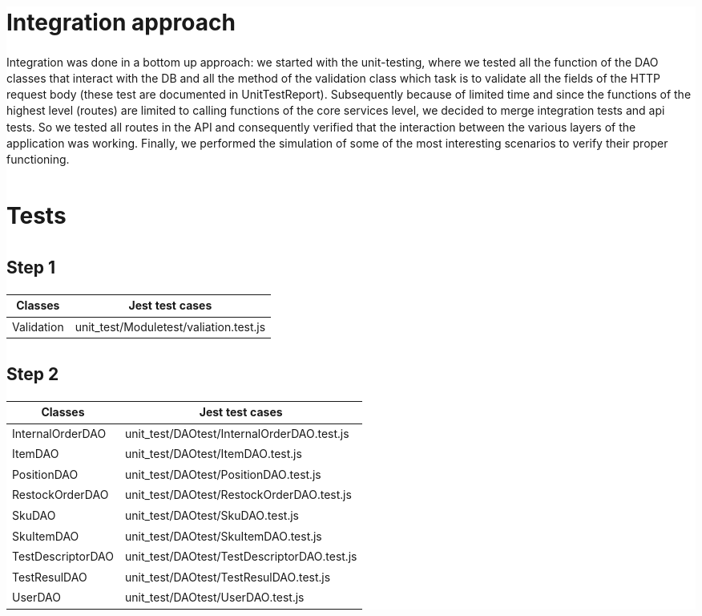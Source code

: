 # Integration approach
Integration was done in a bottom up approach: we started with the unit-testing, where we tested all the function of the DAO classes that interact with the DB and all the method of the validation class which task is to validate all the fields of the HTTP request body (these test are documented in UnitTestReport). Subsequently because of limited time and since the functions of the highest level (routes) are limited to calling functions of the core services level, we decided to merge integration tests and api tests. So we tested all routes in the API and consequently verified that the interaction between the various layers of the application was working. Finally, we performed the simulation of some of the most interesting scenarios to verify their proper functioning. 
    
#  Tests

## Step 1
| Classes | Jest test cases |
|--|--|
| Validation | unit_test/Moduletest/valiation.test.js |


## Step 2
| Classes  |Jest test cases |
|--|--|
| InternalOrderDAO | unit_test/DAOtest/InternalOrderDAO.test.js |
| ItemDAO | unit_test/DAOtest/ItemDAO.test.js |
| PositionDAO | unit_test/DAOtest/PositionDAO.test.js |
| RestockOrderDAO | unit_test/DAOtest/RestockOrderDAO.test.js |
| SkuDAO | unit_test/DAOtest/SkuDAO.test.js |
| SkuItemDAO | unit_test/DAOtest/SkuItemDAO.test.js |
| TestDescriptorDAO | unit_test/DAOtest/TestDescriptorDAO.test.js |
| TestResulDAO | unit_test/DAOtest/TestResulDAO.test.js|
| UserDAO | unit_test/DAOtest/UserDAO.test.js |
